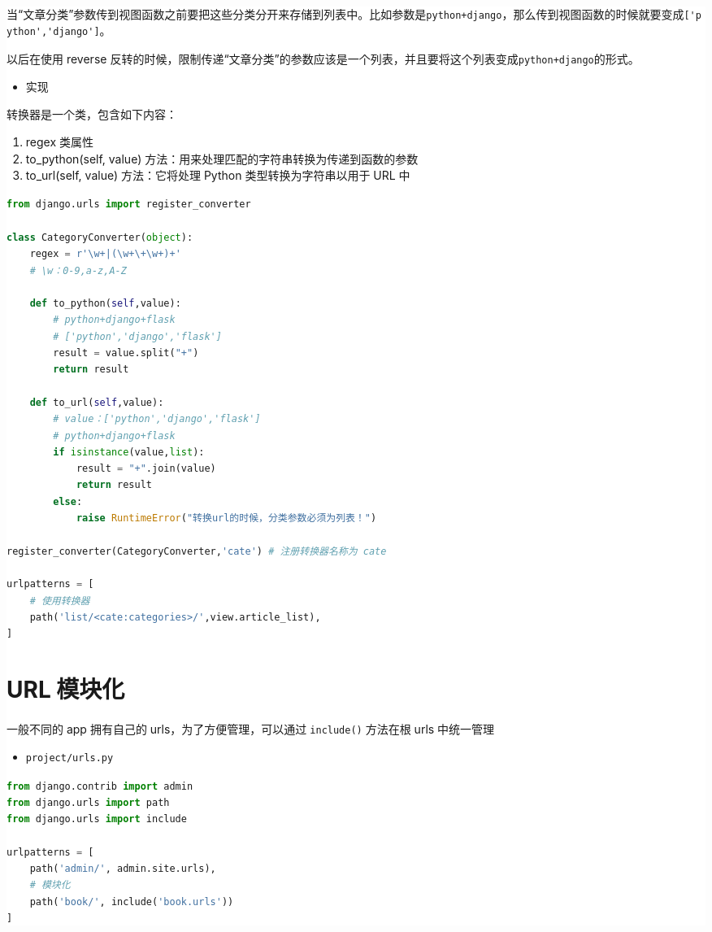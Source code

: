 当“文章分类”参数传到视图函数之前要把这些分类分开来存储到列表中。比如参数是`python+django`，那么传到视图函数的时候就要变成`['python','django']`。

以后在使用 reverse 反转的时候，限制传递“文章分类”的参数应该是一个列表，并且要将这个列表变成`python+django`的形式。

- 实现

转换器是一个类，包含如下内容：

1. regex 类属性
2. to_python(self, value) 方法：用来处理匹配的字符串转换为传递到函数的参数
3. to_url(self, value) 方法：它将处理 Python 类型转换为字符串以用于 URL 中

```python
from django.urls import register_converter

class CategoryConverter(object):
    regex = r'\w+|(\w+\+\w+)+'
    # \w：0-9,a-z,A-Z

    def to_python(self,value):
        # python+django+flask
        # ['python','django','flask']
        result = value.split("+")
        return result

    def to_url(self,value):
        # value：['python','django','flask']
        # python+django+flask
        if isinstance(value,list):
            result = "+".join(value)
            return result
        else:
            raise RuntimeError("转换url的时候，分类参数必须为列表！")

register_converter(CategoryConverter,'cate') # 注册转换器名称为 cate

urlpatterns = [
    # 使用转换器
    path('list/<cate:categories>/',view.article_list),
]
```

# URL 模块化

一般不同的 app 拥有自己的 urls，为了方便管理，可以通过 `include()` 方法在根 urls 中统一管理

- `project/urls.py`

```python
from django.contrib import admin
from django.urls import path
from django.urls import include

urlpatterns = [
    path('admin/', admin.site.urls),
    # 模块化
    path('book/', include('book.urls'))
]
```
